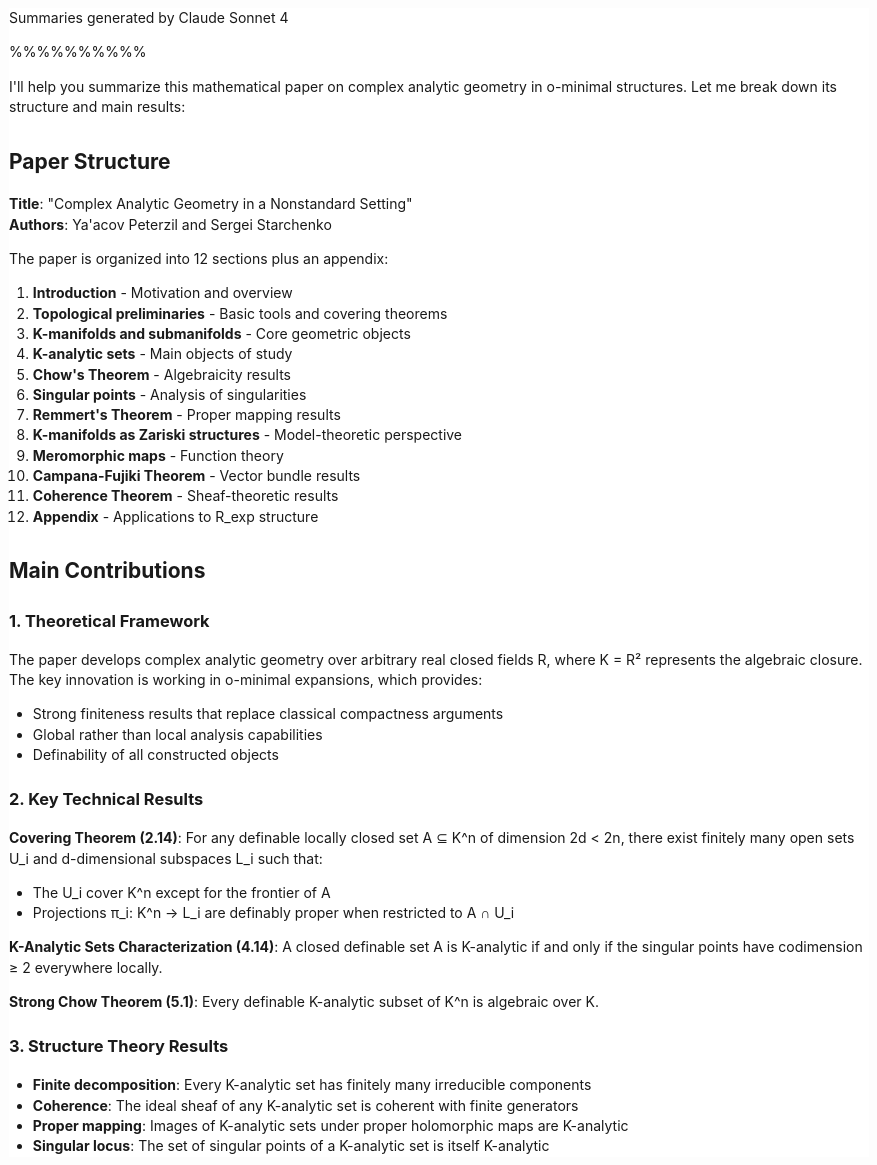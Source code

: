 Summaries generated by Claude Sonnet 4

%%%%%%%%%%

I'll help you summarize this mathematical paper on complex analytic geometry in o-minimal structures. Let me break down its structure and main results:

## Paper Structure

**Title**: "Complex Analytic Geometry in a Nonstandard Setting"  
**Authors**: Ya'acov Peterzil and Sergei Starchenko

The paper is organized into 12 sections plus an appendix:

1. **Introduction** - Motivation and overview
2. **Topological preliminaries** - Basic tools and covering theorems
3. **K-manifolds and submanifolds** - Core geometric objects
4. **K-analytic sets** - Main objects of study
5. **Chow's Theorem** - Algebraicity results
6. **Singular points** - Analysis of singularities
7. **Remmert's Theorem** - Proper mapping results
8. **K-manifolds as Zariski structures** - Model-theoretic perspective
9. **Meromorphic maps** - Function theory
10. **Campana-Fujiki Theorem** - Vector bundle results
11. **Coherence Theorem** - Sheaf-theoretic results
12. **Appendix** - Applications to R_exp structure

## Main Contributions

### 1. **Theoretical Framework**
The paper develops complex analytic geometry over arbitrary real closed fields R, where K = R² represents the algebraic closure. The key innovation is working in o-minimal expansions, which provides:
- Strong finiteness results that replace classical compactness arguments
- Global rather than local analysis capabilities
- Definability of all constructed objects

### 2. **Key Technical Results**

**Covering Theorem (2.14)**: For any definable locally closed set A ⊆ K^n of dimension 2d < 2n, there exist finitely many open sets U_i and d-dimensional subspaces L_i such that:
- The U_i cover K^n except for the frontier of A
- Projections π_i: K^n → L_i are definably proper when restricted to A ∩ U_i

**K-Analytic Sets Characterization (4.14)**: A closed definable set A is K-analytic if and only if the singular points have codimension ≥ 2 everywhere locally.

**Strong Chow Theorem (5.1)**: Every definable K-analytic subset of K^n is algebraic over K.

### 3. **Structure Theory Results**

- **Finite decomposition**: Every K-analytic set has finitely many irreducible components
- **Coherence**: The ideal sheaf of any K-analytic set is coherent with finite generators
- **Proper mapping**: Images of K-analytic sets under proper holomorphic maps are K-analytic
- **Singular locus**: The set of singular points of a K-analytic set is itself K-analytic
